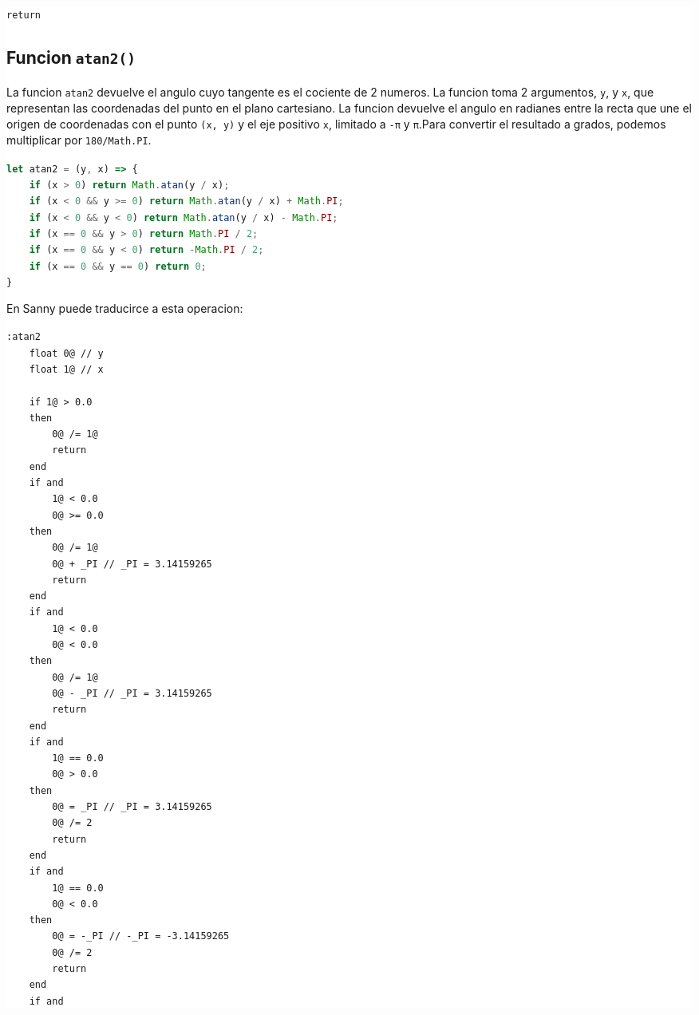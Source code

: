 ```sb3
return
```

## Funcion `atan2()`
La funcion `atan2` devuelve el angulo cuyo tangente es el cociente de 2 numeros. La funcion toma 2 argumentos, `y`, y `x`, que representan las coordenadas del punto en el plano cartesiano. La funcion devuelve el angulo en radianes entre la recta que une el origen de coordenadas con el punto `(x, y)` y el eje positivo `x`, limitado a `-π` y `π`.Para convertir el resultado a grados, podemos multiplicar por `180/Math.PI`.
```js
let atan2 = (y, x) => {
	if (x > 0) return Math.atan(y / x);
	if (x < 0 && y >= 0) return Math.atan(y / x) + Math.PI;
	if (x < 0 && y < 0) return Math.atan(y / x) - Math.PI;
	if (x == 0 && y > 0) return Math.PI / 2;
	if (x == 0 && y < 0) return -Math.PI / 2;
	if (x == 0 && y == 0) return 0;
}
```
En Sanny puede traducirce a esta operacion:
```sb3
:atan2
	float 0@ // y
	float 1@ // x

	if 1@ > 0.0
	then
		0@ /= 1@
		return
	end
	if and
		1@ < 0.0
		0@ >= 0.0
	then
		0@ /= 1@
		0@ + _PI // _PI = 3.14159265
		return
	end
	if and
		1@ < 0.0
		0@ < 0.0
	then
		0@ /= 1@
		0@ - _PI // _PI = 3.14159265
		return
	end
	if and
		1@ == 0.0
		0@ > 0.0
	then
		0@ = _PI // _PI = 3.14159265
		0@ /= 2
		return
	end
	if and
		1@ == 0.0
		0@ < 0.0
	then
		0@ = -_PI // -_PI = -3.14159265
		0@ /= 2
		return
	end
	if and
```